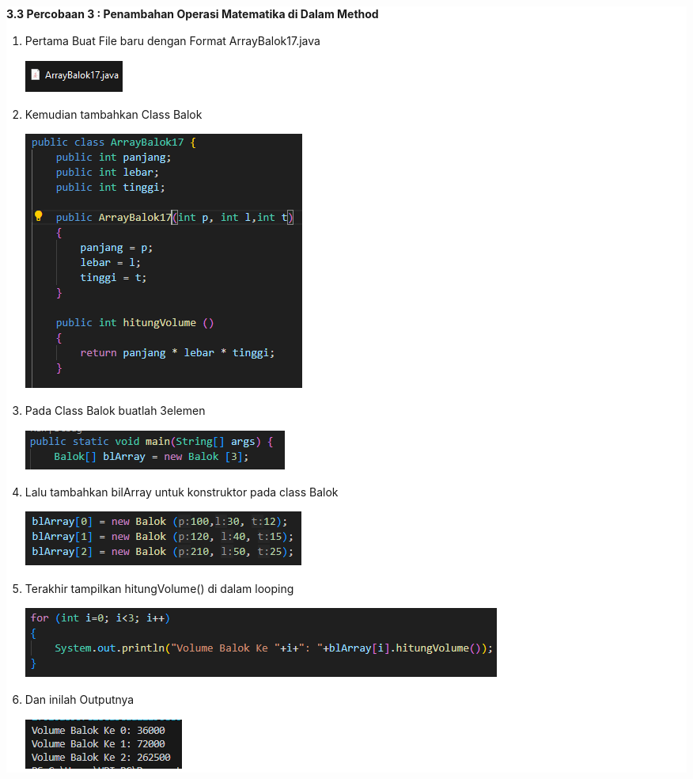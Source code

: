 <b>3.3 Percobaan 3 : Penambahan Operasi Matematika di Dalam Method</b>

1. Pertama Buat File baru dengan Format ArrayBalok17.java<p>
![alt text](image-15.png)

2. Kemudian tambahkan Class Balok<p>
![alt text](image-9.png)

3. Pada Class Balok buatlah 3elemen<p>
![alt text](image-10.png)

4. Lalu tambahkan bilArray untuk konstruktor pada class Balok<p>
![alt text](image-11.png)

5. Terakhir tampilkan hitungVolume() di dalam looping<p>
![alt text](image-12.png)

6. Dan inilah Outputnya<p>
![alt text](image-13.png)
